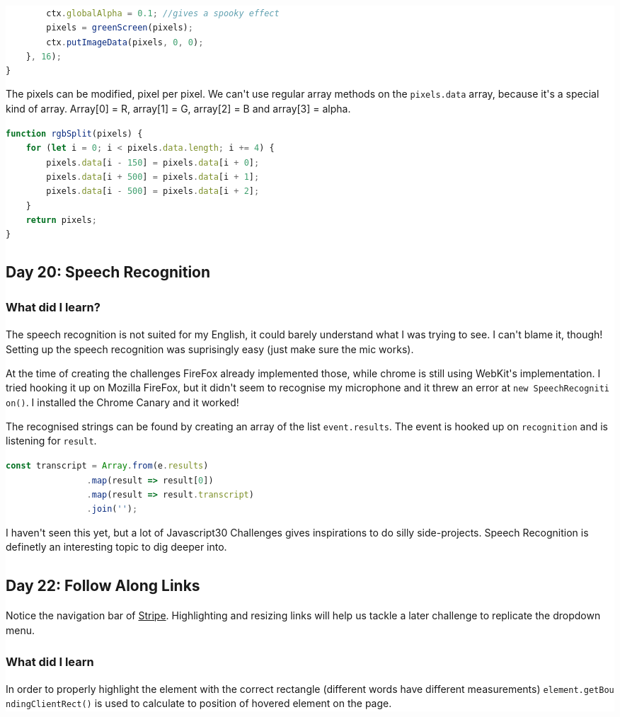 ```javascript
        ctx.globalAlpha = 0.1; //gives a spooky effect
        pixels = greenScreen(pixels);
        ctx.putImageData(pixels, 0, 0);
    }, 16);
}
```

The pixels can be modified, pixel per pixel. We can't use regular array methods on the `pixels.data` array, because
it's a special kind of array. Array[0] = R, array[1] = G, array[2] = B and array[3] = alpha.
```javascript
function rgbSplit(pixels) {
    for (let i = 0; i < pixels.data.length; i += 4) {
        pixels.data[i - 150] = pixels.data[i + 0];
        pixels.data[i + 500] = pixels.data[i + 1];
        pixels.data[i - 500] = pixels.data[i + 2];
    }
    return pixels;
}
```

## Day 20: Speech Recognition
### What did I learn?

The speech recognition is not suited for my English, it could barely understand what I was trying to see. I can't blame it, though! Setting up the speech recognition was suprisingly easy (just make sure the mic works).

At the time of creating the challenges FireFox already implemented those, while chrome is still using WebKit's implementation. I tried hooking it up on Mozilla FireFox, but it didn't seem to recognise my microphone and it threw an error at `new SpeechRecognition()`.
I installed the Chrome Canary and it worked!

The recognised strings can be found by creating an array of the list `event.results`. The event is hooked up on `recognition` and is listening for `result`.
```javascript
const transcript = Array.from(e.results)
                .map(result => result[0])
                .map(result => result.transcript)
                .join('');
```

I haven't seen this yet, but a lot of Javascript30 Challenges gives inspirations to do silly side-projects. Speech Recognition is definetly an interesting topic to dig deeper into.

## Day 22: Follow Along Links
Notice the navigation bar of [Stripe](https://stripe.com). Highlighting and resizing links will help us tackle a later challenge to replicate the dropdown menu.

### What did I learn
In order to properly highlight the element with the correct rectangle (different words have different measurements) `element.getBoundingClientRect()` is used to calculate to position of hovered element on the page.
